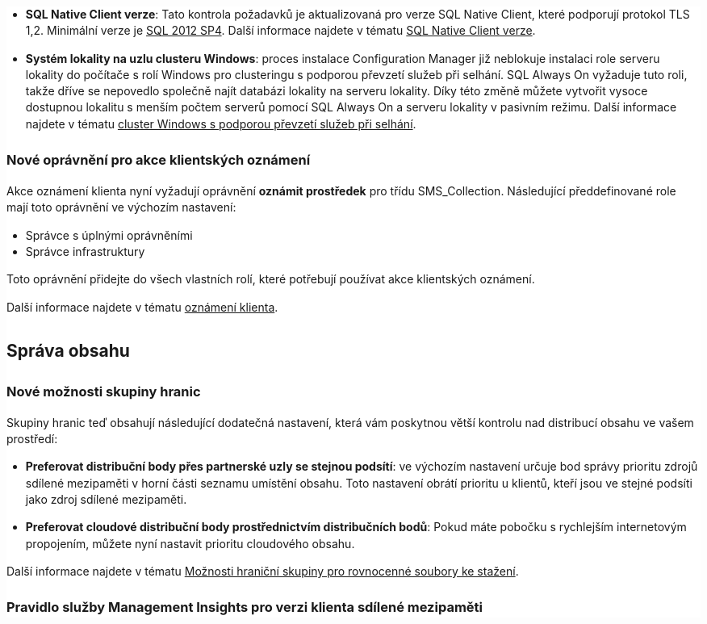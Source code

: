 - **SQL Native Client verze**: Tato kontrola požadavků je aktualizovaná pro verze SQL Native Client, které podporují protokol TLS 1,2. Minimální verze je [SQL 2012 SP4](https://www.microsoft.com/download/details.aspx?id=50402). Další informace najdete v tématu [SQL Native Client verze](../../servers/deploy/install/list-of-prerequisite-checks.md#sql-server-native-client).   

- **Systém lokality na uzlu clusteru Windows**: proces instalace Configuration Manager již neblokuje instalaci role serveru lokality do počítače s rolí Windows pro clusteringu s podporou převzetí služeb při selhání. SQL Always On vyžaduje tuto roli, takže dříve se nepovedlo společně najít databázi lokality na serveru lokality. Díky této změně můžete vytvořit vysoce dostupnou lokalitu s menším počtem serverů pomocí SQL Always On a serveru lokality v pasivním režimu. Další informace najdete v tématu [cluster Windows s podporou převzetí služeb při selhání](../../servers/deploy/install/list-of-prerequisite-checks.md#windows-failover-cluster).   


### <a name="new-permission-for-client-notification-actions"></a>Nové oprávnění pro akce klientských oznámení


Akce oznámení klienta nyní vyžadují oprávnění **oznámit prostředek** pro třídu SMS_Collection. Následující předdefinované role mají toto oprávnění ve výchozím nastavení:

- Správce s úplnými oprávněními  
- Správce infrastruktury  

Toto oprávnění přidejte do všech vlastních rolí, které potřebují používat akce klientských oznámení.

Další informace najdete v tématu [oznámení klienta](../../clients/manage/client-notification.md).



## <a name="content-management"></a><a name="bkmk_content"></a> Správa obsahu

### <a name="new-boundary-group-options"></a>Nové možnosti skupiny hranic


Skupiny hranic teď obsahují následující dodatečná nastavení, která vám poskytnou větší kontrolu nad distribucí obsahu ve vašem prostředí:

- **Preferovat distribuční body přes partnerské uzly se stejnou podsítí**: ve výchozím nastavení určuje bod správy prioritu zdrojů sdílené mezipaměti v horní části seznamu umístění obsahu. Toto nastavení obrátí prioritu u klientů, kteří jsou ve stejné podsíti jako zdroj sdílené mezipaměti.  

- **Preferovat cloudové distribuční body prostřednictvím distribučních bodů**: Pokud máte pobočku s rychlejším internetovým propojením, můžete nyní nastavit prioritu cloudového obsahu.  

Další informace najdete v tématu [Možnosti hraniční skupiny pro rovnocenné soubory ke stažení](../../servers/deploy/configure/boundary-groups.md#bkmk_bgoptions).


### <a name="management-insights-rule-for-peer-cache-source-client-version"></a>Pravidlo služby Management Insights pro verzi klienta sdílené mezipaměti

